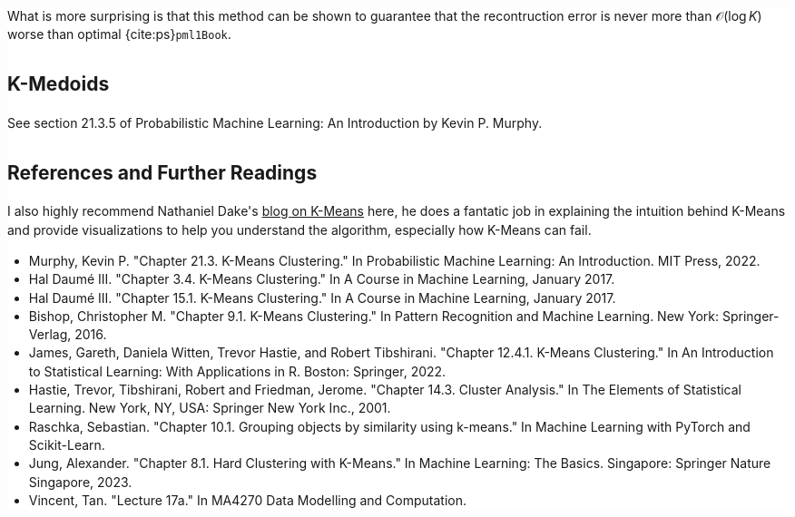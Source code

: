 What is more surprising is that this method can be shown to guarantee that the recontruction error is never more than $\mathcal{O}(\log K)$ worse than optimal
{cite:ps}`pml1Book`.

## K-Medoids

See section 21.3.5 of Probabilistic Machine Learning: An Introduction by Kevin P. Murphy.

## References and Further Readings

I also highly recommend Nathaniel Dake's [blog on K-Means](https://www.nathanieldake.com/Machine_Learning/04-Unsupervised_Learning_Cluster_Analysis-02-Cluster-Analysis-K-Means-Clustering.html)
here, he does a fantatic job in explaining the intuition behind K-Means and provide visualizations to help you understand the algorithm,
especially how K-Means can fail.

- Murphy, Kevin P. "Chapter 21.3. K-Means Clustering." In Probabilistic Machine Learning: An Introduction. MIT Press, 2022.
- Hal Daumé III. "Chapter 3.4. K-Means Clustering." In A Course in Machine Learning, January 2017.
- Hal Daumé III. "Chapter 15.1. K-Means Clustering." In A Course in Machine Learning, January 2017.
- Bishop, Christopher M. "Chapter 9.1. K-Means Clustering." In Pattern Recognition and Machine Learning. New York: Springer-Verlag, 2016.
- James, Gareth, Daniela Witten, Trevor Hastie, and Robert Tibshirani. "Chapter 12.4.1. K-Means Clustering." In An Introduction to Statistical Learning: With Applications in R. Boston: Springer, 2022.
- Hastie, Trevor, Tibshirani, Robert and Friedman, Jerome. "Chapter 14.3. Cluster Analysis." In The Elements of Statistical Learning. New York, NY, USA: Springer New York Inc., 2001.
- Raschka, Sebastian. "Chapter 10.1. Grouping objects by similarity using k-means." In Machine Learning with PyTorch and Scikit-Learn.
- Jung, Alexander. "Chapter 8.1. Hard Clustering with K-Means." In Machine Learning: The Basics. Singapore: Springer Nature Singapore, 2023.
- Vincent, Tan. "Lecture 17a." In MA4270 Data Modelling and Computation.


[^disjoint_union]: Disjoint union indicates that each data point $\mathbf{x}^{(n)}$
can be assigned to one and only one cluster $C_k$.
[^collection_of_clusters]: Note $C$ is not the same as $\mathcal{S}$ even though
they both represent all samples. The cardinality of $C$ is $K$, while the cardinality of $\mathcal{S}$ is $N$.
[^jointly_optimizing]: This means that we are jointly optimizing the assignments $\mathcal{A}$ and the cluster centers $\boldsymbol{\mu}_k$.
[^y]: There's actually no ground truth target labels in unsupervised learning, this is for education purposes.
[^equivalent-k-means-cost-function]: The reason of writing so many equivalent forms is because many textbooks use different notations, so I tried to list a few common ones.
[^worst-case-time-complexity]: Refer to “How slow is the k-means method?” D. Arthur and S. Vassilvitskii - SoCG2006. for more details.